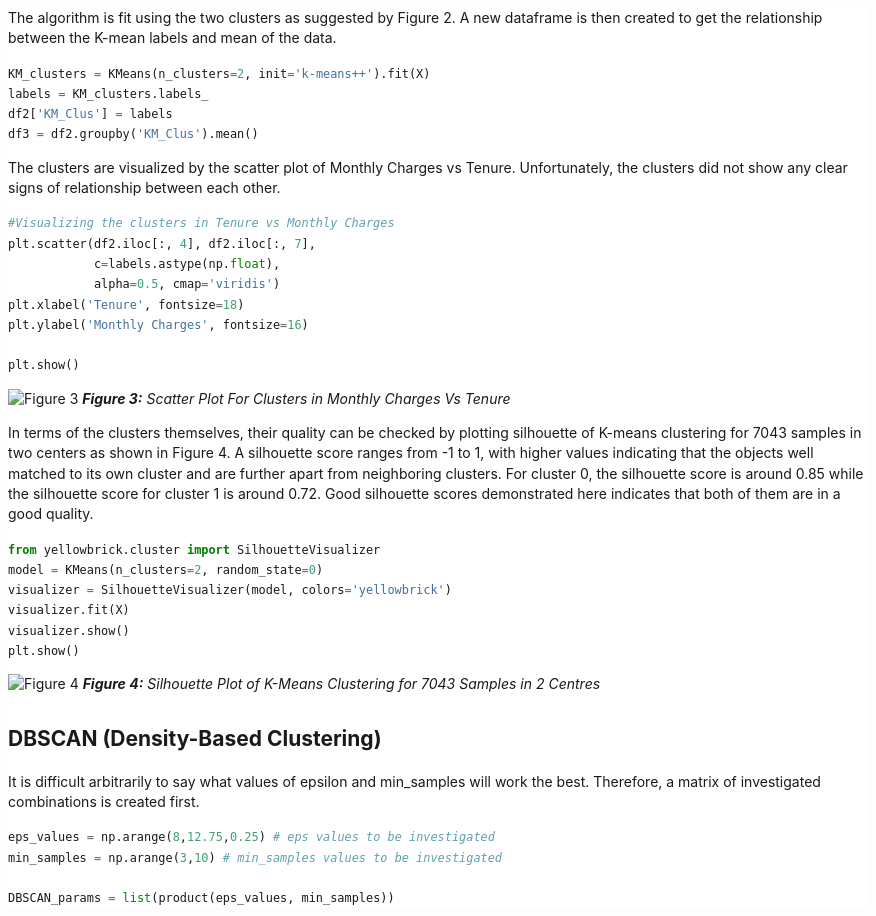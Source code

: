 The algorithm is fit using the two clusters as suggested by Figure 2. A new dataframe is then created to get the relationship between the K-mean labels and mean of the data. 

```python
KM_clusters = KMeans(n_clusters=2, init='k-means++').fit(X) 
labels = KM_clusters.labels_
df2['KM_Clus'] = labels
df3 = df2.groupby('KM_Clus').mean()
```

The clusters are visualized by the scatter plot of Monthly Charges vs Tenure. Unfortunately, the clusters did not show any clear signs of relationship between each other. 

```python
#Visualizing the clusters in Tenure vs Monthly Charges
plt.scatter(df2.iloc[:, 4], df2.iloc[:, 7], 
            c=labels.astype(np.float), 
            alpha=0.5, cmap='viridis')
plt.xlabel('Tenure', fontsize=18)
plt.ylabel('Monthly Charges', fontsize=16)

plt.show()
```
![Figure 3](/DS3/Picture3.png)
_**Figure 3:** Scatter Plot For Clusters in Monthly Charges Vs Tenure_

In terms of the clusters themselves, their quality can be checked by plotting silhouette of K-means clustering for 7043 samples in two centers as shown in Figure 4. A silhouette score ranges from -1 to 1, with higher values indicating that the objects well matched to its own cluster and are further apart from neighboring clusters. For cluster 0, the silhouette score is around 0.85 while the silhouette score for cluster 1 is around 0.72. Good silhouette scores demonstrated here indicates that both of them are in a good quality.

```python
from yellowbrick.cluster import SilhouetteVisualizer
model = KMeans(n_clusters=2, random_state=0)
visualizer = SilhouetteVisualizer(model, colors='yellowbrick')
visualizer.fit(X)
visualizer.show()
plt.show()
```
![Figure 4](/DS3/Picture4.png)
_**Figure 4:** Silhouette Plot of K-Means Clustering for 7043 Samples in 2 Centres_

## DBSCAN (Density-Based Clustering)
It is difficult arbitrarily to say what values of epsilon and min_samples will work the best. Therefore, a matrix of investigated combinations is created first. 

```python
eps_values = np.arange(8,12.75,0.25) # eps values to be investigated
min_samples = np.arange(3,10) # min_samples values to be investigated

DBSCAN_params = list(product(eps_values, min_samples))
```
